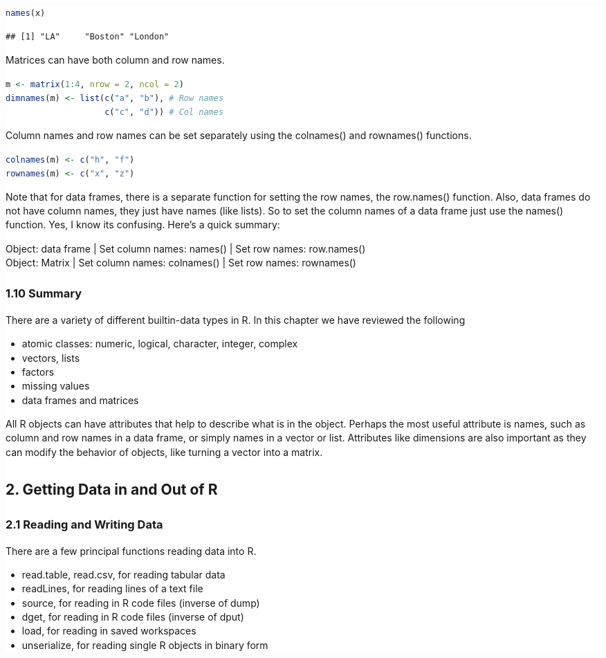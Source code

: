 ```r
names(x)
```

```
## [1] "LA"     "Boston" "London"
```

Matrices can have both column and row names.


```r
m <- matrix(1:4, nrow = 2, ncol = 2)
dimnames(m) <- list(c("a", "b"), # Row names
                    c("c", "d")) # Col names
```

Column names and row names can be set separately using the colnames() and rownames() functions.


```r
colnames(m) <- c("h", "f")
rownames(m) <- c("x", "z")
```

Note that for data frames, there is a separate function for setting the row names, the row.names() function. Also, data frames do not have column names, they just have names (like lists). So to set the column names of a data frame just use the names() function. Yes, I know its confusing. Here’s a quick summary:

Object: data frame | Set column names: names() | Set row names: row.names() <br>
Object: Matrix | Set column names: colnames() | Set row names: rownames()

### 1.10 Summary 

There are a variety of different builtin-data types in R. In this chapter we have reviewed the following

- atomic classes: numeric, logical, character, integer, complex
- vectors, lists
- factors
- missing values
- data frames and matrices

All R objects can have attributes that help to describe what is in the object. Perhaps the most useful attribute is names, such as column and row names in a data frame, or simply names in a vector or list. Attributes like dimensions are also important as they can modify the behavior of objects, like turning a vector into a matrix.

## 2. Getting Data in and Out of R

### 2.1 Reading and Writing Data

There are a few principal functions reading data into R.

- read.table, read.csv, for reading tabular data
- readLines, for reading lines of a text file
- source, for reading in R code files (inverse of dump)
- dget, for reading in R code files (inverse of dput)
- load, for reading in saved workspaces
- unserialize, for reading single R objects in binary form
